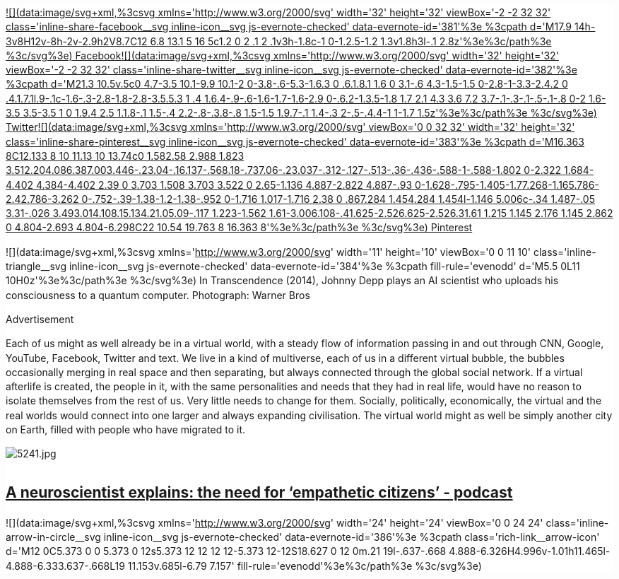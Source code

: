 [![](data:image/svg+xml,%3csvg xmlns='http://www.w3.org/2000/svg' width='32' height='32' viewBox='-2 -2 32 32' class='inline-share-facebook__svg inline-icon__svg js-evernote-checked' data-evernote-id='381'%3e %3cpath d='M17.9 14h-3v8H12v-8h-2v-2.9h2V8.7C12 6.8 13.1 5 16 5c1.2 0 2 .1 2 .1v3h-1.8c-1 0-1.2.5-1.2 1.3v1.8h3l-.1 2.8z'%3e%3c/path%3e %3c/svg%3e)  Facebook](https://www.facebook.com/dialog/share?app_id=180444840287&href=https%3A%2F%2Fwww.theguardian.com%2Ftechnology%2F2019%2Foct%2F20%2Fmind-uploading-brain-live-for-ever-internet-virtual-reality%3FCMP%3Dshare_btn_fb%26page%3Dwith%3Aimg-4%23img-4&picture=https%3A%2F%2Fmedia.guim.co.uk%2Fa474b1623a37b9a3e9d60857bfef102bc5a13b2f%2F111_0_1667_1000%2F1667.jpg)[![](data:image/svg+xml,%3csvg xmlns='http://www.w3.org/2000/svg' width='32' height='32' viewBox='-2 -2 32 32' class='inline-share-twitter__svg inline-icon__svg js-evernote-checked' data-evernote-id='382'%3e %3cpath d='M21.3 10.5v.5c0 4.7-3.5 10.1-9.9 10.1-2 0-3.8-.6-5.3-1.6.3 0 .6.1.8.1 1.6 0 3.1-.6 4.3-1.5-1.5 0-2.8-1-3.3-2.4.2 0 .4.1.7.1l.9-.1c-1.6-.3-2.8-1.8-2.8-3.5.5.3 1 .4 1.6.4-.9-.6-1.6-1.7-1.6-2.9 0-.6.2-1.3.5-1.8 1.7 2.1 4.3 3.6 7.2 3.7-.1-.3-.1-.5-.1-.8 0-2 1.6-3.5 3.5-3.5 1 0 1.9.4 2.5 1.1.8-.1 1.5-.4 2.2-.8-.3.8-.8 1.5-1.5 1.9.7-.1 1.4-.3 2-.5-.4.4-1 1-1.7 1.5z'%3e%3c/path%3e %3c/svg%3e)  Twitter](https://twitter.com/intent/tweet?text=What%20happens%20if%20your%20mind%20lives%20for%20ever%20on%20the%20internet%3F&url=https%3A%2F%2Fwww.theguardian.com%2Ftechnology%2F2019%2Foct%2F20%2Fmind-uploading-brain-live-for-ever-internet-virtual-reality%3FCMP%3Dshare_btn_tw%26page%3Dwith%3Aimg-4%23img-4)[![](data:image/svg+xml,%3csvg xmlns='http://www.w3.org/2000/svg' viewBox='0 0 32 32' width='32' height='32' class='inline-share-pinterest__svg inline-icon__svg js-evernote-checked' data-evernote-id='383'%3e %3cpath d='M16.363 8C12.133 8 10 11.13 10 13.74c0 1.582.58 2.988 1.823 3.512.204.086.387.003.446-.23.04-.16.137-.568.18-.737.06-.23.037-.312-.127-.513-.36-.436-.588-1-.588-1.802 0-2.322 1.684-4.402 4.384-4.402 2.39 0 3.703 1.508 3.703 3.522 0 2.65-1.136 4.887-2.822 4.887-.93 0-1.628-.795-1.405-1.77.268-1.165.786-2.42.786-3.262 0-.752-.39-1.38-1.2-1.38-.952 0-1.716 1.017-1.716 2.38 0 .867.284 1.454.284 1.454l-1.146 5.006c-.34 1.487-.05 3.31-.026 3.493.014.108.15.134.21.05.09-.117 1.223-1.562 1.61-3.006.108-.41.625-2.526.625-2.526.31.61 1.215 1.145 2.176 1.145 2.862 0 4.804-2.693 4.804-6.298C22 10.54 19.763 8 16.363 8'%3e%3c/path%3e %3c/svg%3e)  Pinterest](http://www.pinterest.com/pin/create/button/?description=What%20happens%20if%20your%20mind%20lives%20for%20ever%20on%20the%20internet%3F&url=https%3A%2F%2Fwww.theguardian.com%2Ftechnology%2F2019%2Foct%2F20%2Fmind-uploading-brain-live-for-ever-internet-virtual-reality%3Fpage%3Dwith%3Aimg-4%23img-4&media=https%3A%2F%2Fmedia.guim.co.uk%2Fa474b1623a37b9a3e9d60857bfef102bc5a13b2f%2F111_0_1667_1000%2F1667.jpg)

![](data:image/svg+xml,%3csvg xmlns='http://www.w3.org/2000/svg' width='11' height='10' viewBox='0 0 11 10' class='inline-triangle__svg inline-icon__svg js-evernote-checked' data-evernote-id='384'%3e %3cpath fill-rule='evenodd' d='M5.5 0L11 10H0z'%3e%3c/path%3e %3c/svg%3e)   In Transcendence (2014), Johnny Depp plays an AI scientist who uploads his consciousness to a quantum computer. Photograph: Warner Bros

Advertisement

Each of us might as well already be in a virtual world, with a steady flow of information passing in and out through CNN, Google, YouTube, Facebook, Twitter and text. We live in a kind of multiverse, each of us in a different virtual bubble, the bubbles occasionally merging in real space and then separating, but always connected through the global social network. If a virtual afterlife is created, the people in it, with the same personalities and needs that they had in real life, would have no reason to isolate themselves from the rest of us. Very little needs to change for them. Socially, politically, economically, the virtual and the real worlds would connect into one larger and always expanding civilisation. The virtual world might as well be simply another city on Earth, filled with people who have migrated to it.

 ![5241.jpg](../_resources/4b2028db3d4257439cc089930127340b.jpg)

##   [A neuroscientist explains: the need for ‘empathetic citizens’ - podcast]()

   ![](data:image/svg+xml,%3csvg xmlns='http://www.w3.org/2000/svg' width='24' height='24' viewBox='0 0 24 24' class='inline-arrow-in-circle__svg inline-icon__svg js-evernote-checked' data-evernote-id='386'%3e %3cpath class='rich-link__arrow-icon' d='M12 0C5.373 0 0 5.373 0 12s5.373 12 12 12 12-5.373 12-12S18.627 0 12 0m.21 19l-.637-.668 4.888-6.326H4.996v-1.01h11.465l-4.888-6.333.637-.668L19 11.153v.685l-6.79 7.157' fill-rule='evenodd'%3e%3c/path%3e %3c/svg%3e)
